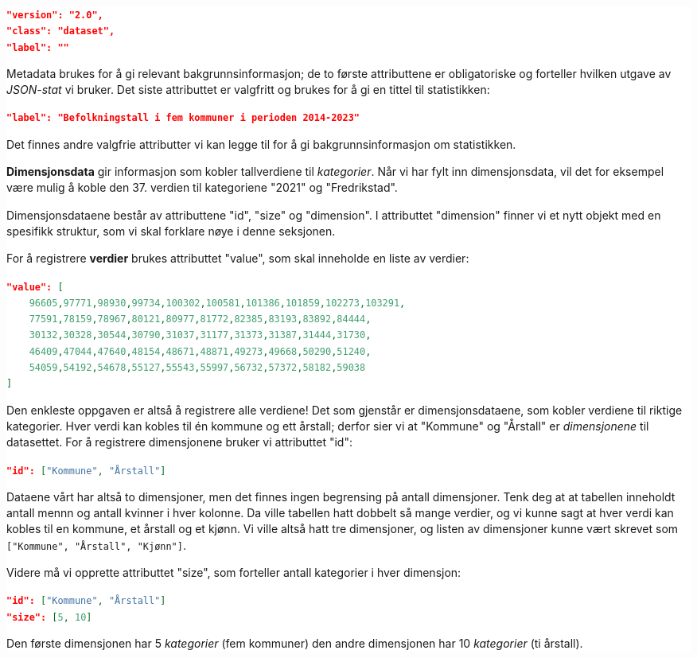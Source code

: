 ```json
"version": "2.0",
"class": "dataset",
"label": ""
```

Metadata brukes for å gi relevant bakgrunnsinformasjon; de to første attributtene er obligatoriske og forteller hvilken utgave av *JSON-stat* vi bruker. Det siste attributtet er valgfritt og brukes for å gi en tittel til statistikken:

```json 
"label": "Befolkningstall i fem kommuner i perioden 2014-2023"
```

Det finnes andre valgfrie attributter vi kan legge til for å gi bakgrunnsinformasjon om statistikken.

**Dimensjonsdata** gir informasjon som kobler tallverdiene til *kategorier*. Når vi har fylt inn dimensjonsdata, vil det for eksempel være mulig å koble den 37. verdien  til kategoriene "2021" og "Fredrikstad". 

Dimensjonsdataene består av attributtene "id", "size" og "dimension". I attributtet "dimension"  finner vi et nytt objekt med en spesifikk struktur, som vi skal forklare nøye i denne seksjonen. 

For å registrere **verdier** brukes attributtet "value", som skal inneholde en liste av verdier: 

```json
"value": [ 
    96605,97771,98930,99734,100302,100581,101386,101859,102273,103291,
    77591,78159,78967,80121,80977,81772,82385,83193,83892,84444,
    30132,30328,30544,30790,31037,31177,31373,31387,31444,31730,
    46409,47044,47640,48154,48671,48871,49273,49668,50290,51240,
    54059,54192,54678,55127,55543,55997,56732,57372,58182,59038
]
```

Den enkleste oppgaven er altså å registrere alle verdiene! Det som gjenstår er dimensjonsdataene, som kobler verdiene til riktige kategorier. Hver verdi kan kobles til én kommune og ett årstall; derfor sier vi at "Kommune" og "Årstall" er *dimensjonene* til datasettet. For å registrere dimensjonene bruker vi attributtet "id": 

```json
"id": ["Kommune", "Årstall"]
```

Dataene vårt har altså to dimensjoner, men det finnes ingen begrensing på antall dimensjoner. Tenk deg at at tabellen inneholdt antall mennn og antall kvinner i hver kolonne. Da ville tabellen hatt dobbelt så mange verdier, og vi kunne sagt at hver verdi kan kobles til en kommune, et årstall og et kjønn.  Vi ville altså hatt tre dimensjoner, og listen av dimensjoner kunne vært skrevet som `["Kommune", "Årstall", "Kjønn"]`. 

Videre må vi opprette attributtet "size", som forteller antall kategorier i hver dimensjon: 

```json
"id": ["Kommune", "Årstall"]
"size": [5, 10]
```

Den første dimensjonen har 5 *kategorier* (fem kommuner) den andre dimensjonen har 10 *kategorier* (ti årstall). 
